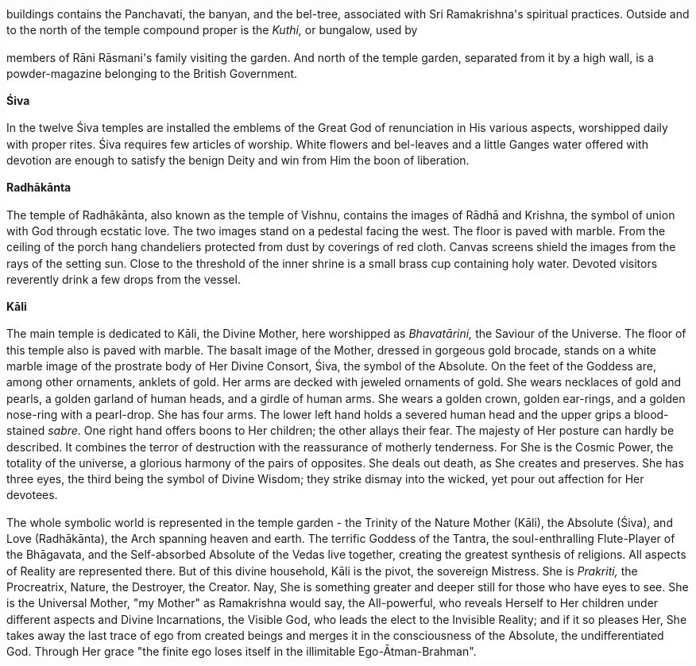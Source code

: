 buildings contains the Panchavati, the banyan, and the bel-tree,
associated with Sri Ramakrishna\'s spiritual practices. Outside and to
the north of the temple compound proper is the *Kuthi,* or bungalow,
used by

members of Rāni Rāsmani\'s family visiting the garden. And north of the
temple garden, separated from it by a high wall, is a powder-magazine
belonging to the British Government.

**Śiva**

In the twelve Śiva temples are installed the emblems of the Great God of
renunciation in His various aspects, worshipped daily with proper rites.
Śiva requires few articles of worship. White flowers and bel-leaves and
a little Ganges water offered with devotion are enough to satisfy the
benign Deity and win from Him the boon of liberation.

**Radhākānta**

The temple of Radhākānta, also known as the temple of Vishnu, contains
the images of Rādhā and Krishna, the symbol of union with God through
ecstatic love. The two images stand on a pedestal facing the west. The
floor is paved with marble. From the ceiling of the porch hang
chandeliers protected from dust by coverings of red cloth. Canvas
screens shield the images from the rays of the setting sun. Close to the
threshold of the inner shrine is a small brass cup containing holy
water. Devoted visitors reverently drink a few drops from the vessel.

**Kāli**

The main temple is dedicated to Kāli, the Divine Mother, here worshipped
as *Bhavatārini,* the Saviour of the Universe. The floor of this temple
also is paved with marble. The basalt image of the Mother, dressed in
gorgeous gold brocade, stands on a white marble image of the prostrate
body of Her Divine Consort, Śiva, the symbol of the Absolute. On the
feet of the Goddess are, among other ornaments, anklets of gold. Her
arms are decked with jeweled ornaments of gold. She wears necklaces of
gold and pearls, a golden garland of human heads, and a girdle of human
arms. She wears a golden crown, golden ear-rings, and a golden nose-ring
with a pearl-drop. She has four arms. The lower left hand holds a
severed human head and the upper grips a blood-stained *sabre.* One
right hand offers boons to Her children; the other allays their fear.
The majesty of Her posture can hardly be described. It combines the
terror of destruction with the reassurance of motherly tenderness. For
She is the Cosmic Power, the totality of the universe, a glorious
harmony of the pairs of opposites. She deals out death, as She creates
and preserves. She has three eyes, the third being the symbol of Divine
Wisdom; they strike dismay into the wicked, yet pour out affection for
Her devotees.

The whole symbolic world is represented in the temple garden - the
Trinity of the Nature Mother (Kāli), the Absolute (Śiva), and Love
(Radhākānta), the Arch spanning heaven and earth. The terrific Goddess
of the Tantra, the soul-enthralling Flute-Player of the Bhāgavata, and
the Self-absorbed Absolute of the Vedas live together, creating the
greatest synthesis of religions. All aspects of Reality are represented
there. But of this divine household, Kāli is the pivot, the sovereign
Mistress. She is *Prakriti,* the Procreatrix, Nature, the Destroyer, the
Creator. Nay, She is something greater and deeper still for those who
have eyes to see. She is the Universal Mother, \"my Mother\" as
Ramakrishna would say, the All-powerful, who reveals Herself to Her
children under different aspects and Divine Incarnations, the Visible
God, who leads the elect to the Invisible Reality; and if it so pleases
Her, She takes away the last trace of ego from created beings and merges
it in the consciousness of the Absolute, the undifferentiated God.
Through Her grace \"the finite ego loses itself in the illimitable
Ego-Ātman-Brahman\".
